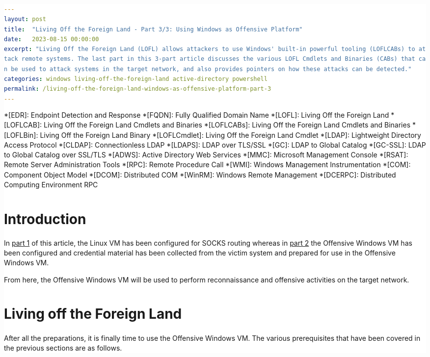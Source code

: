 ```yaml
---
layout: post
title:  "Living Off the Foreign Land - Part 3/3: Using Windows as Offensive Platform"
date:   2023-08-15 00:00:00
excerpt: "Living Off the Foreign Land (LOFL) allows attackers to use Windows' built-in powerful tooling (LOFLCABs) to attack remote systems. The last part in this 3-part article discusses the various LOFL Cmdlets and Binaries (CABs) that can be used to attack systems in the target network, and also provides pointers on how these attacks can be detected."
categories: windows living-off-the-foreign-land active-directory powershell
permalink: /living-off-the-foreign-land-windows-as-offensive-platform-part-3
---
```


*[EDR]: Endpoint Detection and Response
*[FQDN]: Fully Qualified Domain Name
*[LOFL]: Living Off the Foreign Land
*[LOFLCAB]: Living Off the Foreign Land Cmdlets and Binaries
*[LOFLCABs]: Living Off the Foreign Land Cmdlets and Binaries
*[LOFLBin]: Living Off the Foreign Land Binary
*[LOFLCmdlet]: Living Off the Foreign Land Cmdlet
*[LDAP]: Lightweight Directory Access Protocol
*[CLDAP]: Connectionless LDAP
*[LDAPS]: LDAP over TLS/SSL
*[GC]: LDAP to Global Catalog
*[GC-SSL]: LDAP to Global Catalog over SSL/TLS
*[ADWS]: Active Directory Web Services
*[MMC]: Microsoft Management Console
*[RSAT]: Remote Server Administration Tools
*[RPC]: Remote Procedure Call
*[WMI]: Windows Management Instrumentation
*[COM]: Component Object Model
*[DCOM]: Distributed COM
*[WinRM]: Windows Remote Management
*[DCERPC]: Distributed Computing Environment RPC


# Introduction
In [part 1](/living-off-the-foreign-land-windows-as-offensive-platform) of this article, the Linux VM has been configured for SOCKS routing whereas in [part 2](/living-off-the-foreign-land-windows-as-offensive-platform-part-2) the Offensive Windows VM has been configured and credential material has been collected from the victim system and prepared for use in the Offensive Windows VM.

From here, the Offensive Windows VM will be used to perform reconnaissance and offensive activities on the target network.


# Living off the Foreign Land
After all the preparations, it is finally time to use the Offensive Windows VM. The various prerequisites that have been covered in the previous sections are as follows.


[^1]: <https://lofl-project.github.io/>
[^2]: <https://blog.bitsadmin.com/dealing-with-large-bloodhound-datasets>
[^3]: <https://blog.bitsadmin.com/digging-for-secrets>
[^4]: <https://www.xyplorer.com/free.php>
[^5]: <https://www.exploit-db.com/docs/48767>
[^6]: <https://blog.bitsadmin.com/spying-on-users-using-rdp-shadowing>
[^7]: <https://github.com/BloodHoundAD/SharpHound>
[^8]: <https://github.com/ly4k/Certipy>
[^9]: <https://github.com/davehull/Kansa>
[^10]: <https://github.com/xjasonlyu/tun2socks/discussions/222>
[^11]: <https://github.com/0990/tun2socks/>
[^12]: <https://github.com/xjasonlyu/tun2socks/pull/235>
[^13]: <https://www.urbandictionary.com/define.php?term=LOFL>